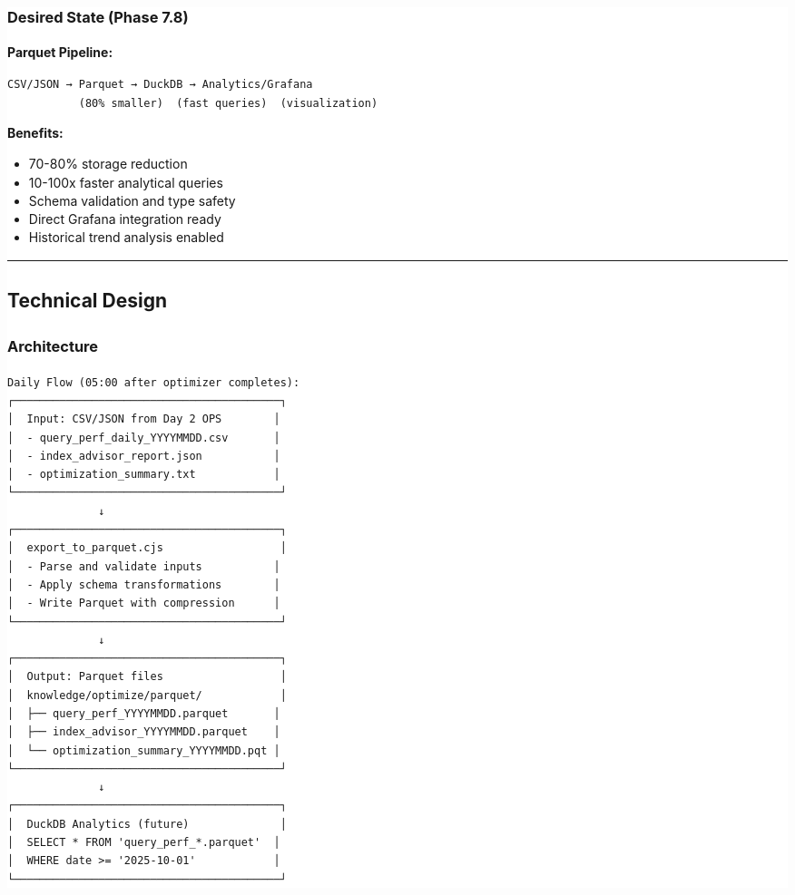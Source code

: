 ### Desired State (Phase 7.8)

**Parquet Pipeline:**
```
CSV/JSON → Parquet → DuckDB → Analytics/Grafana
           (80% smaller)  (fast queries)  (visualization)
```

**Benefits:**
- 70-80% storage reduction
- 10-100x faster analytical queries
- Schema validation and type safety
- Direct Grafana integration ready
- Historical trend analysis enabled

---

## Technical Design

### Architecture

```
Daily Flow (05:00 after optimizer completes):
┌─────────────────────────────────────────┐
│  Input: CSV/JSON from Day 2 OPS        │
│  - query_perf_daily_YYYYMMDD.csv       │
│  - index_advisor_report.json           │
│  - optimization_summary.txt            │
└─────────────────────────────────────────┘
              ↓
┌─────────────────────────────────────────┐
│  export_to_parquet.cjs                  │
│  - Parse and validate inputs           │
│  - Apply schema transformations        │
│  - Write Parquet with compression      │
└─────────────────────────────────────────┘
              ↓
┌─────────────────────────────────────────┐
│  Output: Parquet files                  │
│  knowledge/optimize/parquet/            │
│  ├── query_perf_YYYYMMDD.parquet       │
│  ├── index_advisor_YYYYMMDD.parquet    │
│  └── optimization_summary_YYYYMMDD.pqt │
└─────────────────────────────────────────┘
              ↓
┌─────────────────────────────────────────┐
│  DuckDB Analytics (future)              │
│  SELECT * FROM 'query_perf_*.parquet'  │
│  WHERE date >= '2025-10-01'            │
└─────────────────────────────────────────┘
```
